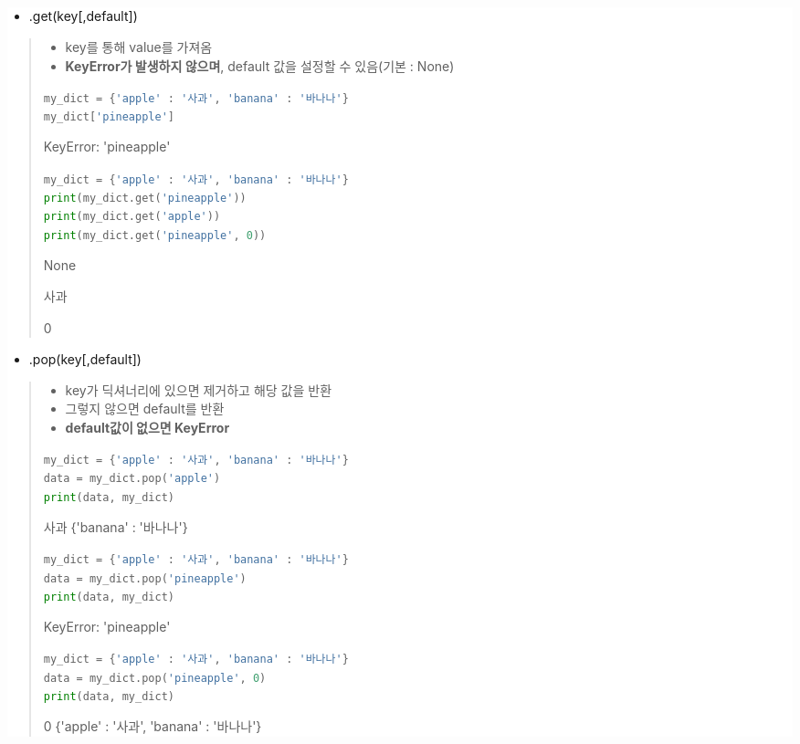 * .get(key[,default])

> * key를 통해 value를 가져옴
> * **KeyError가 발생하지 않으며**, default 값을 설정할 수 있음(기본 : None)
>
> ```python
> my_dict = {'apple' : '사과', 'banana' : '바나나'}
> my_dict['pineapple']
> ```
>
> KeyError: 'pineapple'
>
> ```python
> my_dict = {'apple' : '사과', 'banana' : '바나나'}
> print(my_dict.get('pineapple'))
> print(my_dict.get('apple'))
> print(my_dict.get('pineapple', 0))
> ```
>
> None
>
> 사과
>
> 0

* .pop(key[,default])

> * key가 딕셔너리에 있으면 제거하고 해당 값을 반환
> * 그렇지 않으면 default를 반환
> * **default값이 없으면 KeyError**
>
> ```python
> my_dict = {'apple' : '사과', 'banana' : '바나나'}
> data = my_dict.pop('apple')
> print(data, my_dict)
> ```
>
> 사과 {'banana' : '바나나'}
>
> ```python
> my_dict = {'apple' : '사과', 'banana' : '바나나'}
> data = my_dict.pop('pineapple')
> print(data, my_dict)
> ```
>
> KeyError: 'pineapple'
>
> ```python
> my_dict = {'apple' : '사과', 'banana' : '바나나'}
> data = my_dict.pop('pineapple', 0)
> print(data, my_dict)
> ```
>
> 0 {'apple' : '사과', 'banana' : '바나나'}
